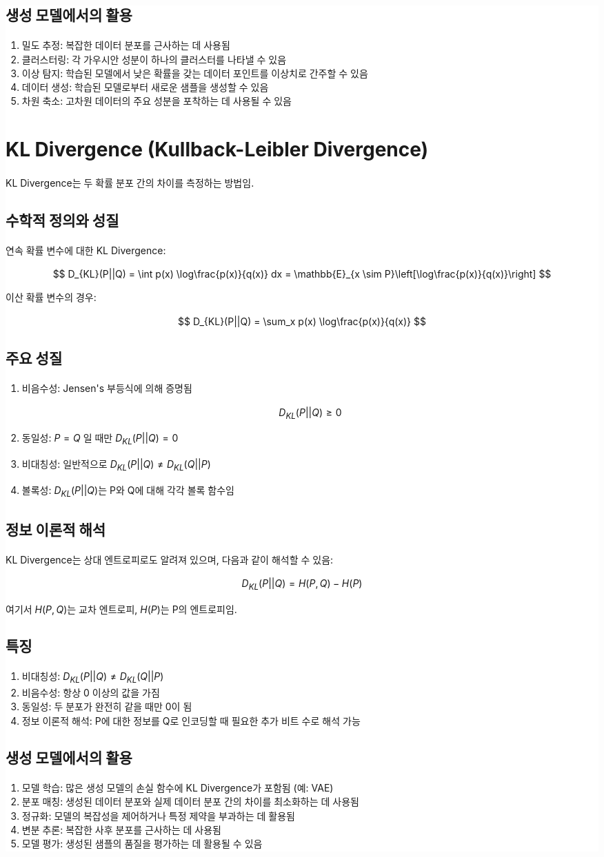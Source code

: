 ## 생성 모델에서의 활용

1. 밀도 추정: 복잡한 데이터 분포를 근사하는 데 사용됨
2. 클러스터링: 각 가우시안 성분이 하나의 클러스터를 나타낼 수 있음
3. 이상 탐지: 학습된 모델에서 낮은 확률을 갖는 데이터 포인트를 이상치로 간주할 수 있음
4. 데이터 생성: 학습된 모델로부터 새로운 샘플을 생성할 수 있음
5. 차원 축소: 고차원 데이터의 주요 성분을 포착하는 데 사용될 수 있음

# KL Divergence (Kullback-Leibler Divergence)

KL Divergence는 두 확률 분포 간의 차이를 측정하는 방법임.

## 수학적 정의와 성질

연속 확률 변수에 대한 KL Divergence:

$$ D_{KL}(P||Q) = \int p(x) \log\frac{p(x)}{q(x)} dx = \mathbb{E}_{x \sim P}\left[\log\frac{p(x)}{q(x)}\right] $$

이산 확률 변수의 경우:

$$ D_{KL}(P||Q) = \sum_x p(x) \log\frac{p(x)}{q(x)} $$

## 주요 성질

1. 비음수성: Jensen's 부등식에 의해 증명됨
   
   $$ D_{KL}(P||Q) \geq 0 $$

2. 동일성: $P = Q$ 일 때만 $D_{KL}(P||Q) = 0$

3. 비대칭성: 일반적으로 $D_{KL}(P||Q) \neq D_{KL}(Q||P)$

4. 볼록성: $D_{KL}(P||Q)$는 P와 Q에 대해 각각 볼록 함수임

## 정보 이론적 해석

KL Divergence는 상대 엔트로피로도 알려져 있으며, 다음과 같이 해석할 수 있음:

$$ D_{KL}(P||Q) = H(P,Q) - H(P) $$

여기서 $H(P,Q)$는 교차 엔트로피, $H(P)$는 P의 엔트로피임.

## 특징

1. 비대칭성: $D_{KL}(P||Q) \neq D_{KL}(Q||P)$
2. 비음수성: 항상 0 이상의 값을 가짐
3. 동일성: 두 분포가 완전히 같을 때만 0이 됨
4. 정보 이론적 해석: P에 대한 정보를 Q로 인코딩할 때 필요한 추가 비트 수로 해석 가능

## 생성 모델에서의 활용

1. 모델 학습: 많은 생성 모델의 손실 함수에 KL Divergence가 포함됨 (예: VAE)
2. 분포 매칭: 생성된 데이터 분포와 실제 데이터 분포 간의 차이를 최소화하는 데 사용됨
3. 정규화: 모델의 복잡성을 제어하거나 특정 제약을 부과하는 데 활용됨
4. 변분 추론: 복잡한 사후 분포를 근사하는 데 사용됨
5. 모델 평가: 생성된 샘플의 품질을 평가하는 데 활용될 수 있음
